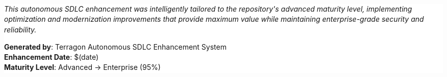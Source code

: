 
*This autonomous SDLC enhancement was intelligently tailored to the repository's advanced maturity level, implementing optimization and modernization improvements that provide maximum value while maintaining enterprise-grade security and reliability.*

**Generated by**: Terragon Autonomous SDLC Enhancement System  
**Enhancement Date**: $(date)  
**Maturity Level**: Advanced → Enterprise (95%)